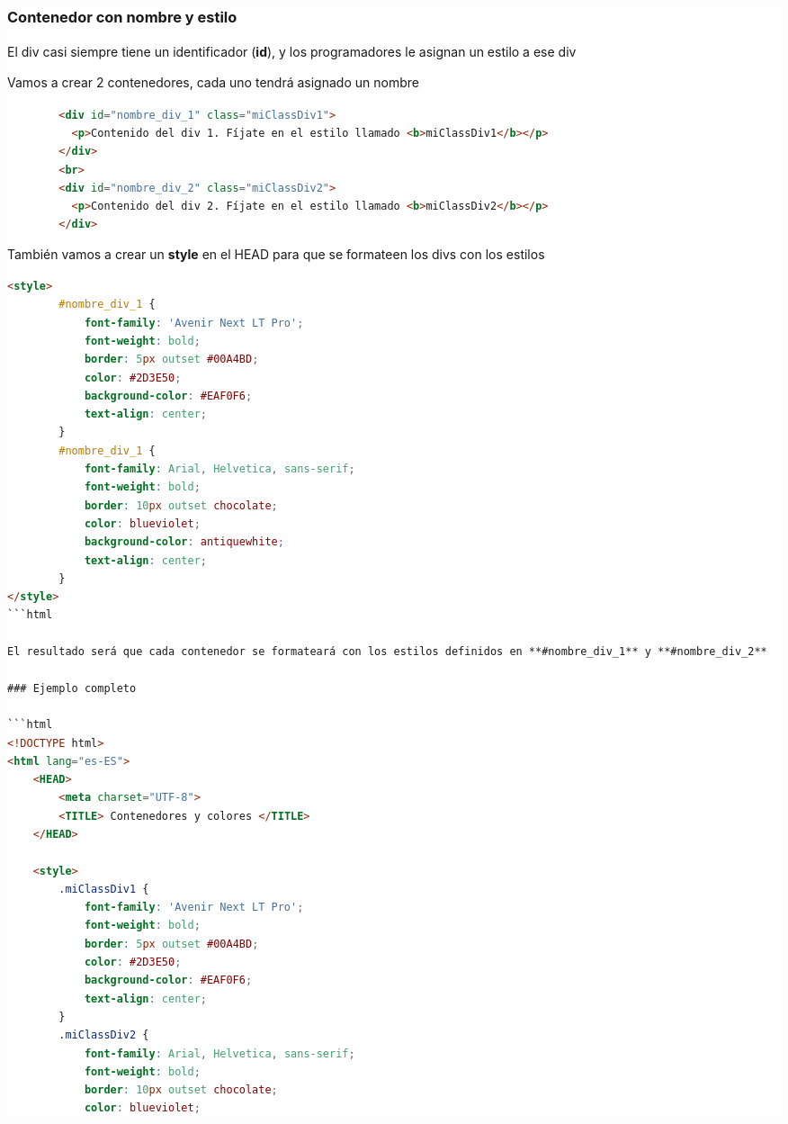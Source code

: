 ### Contenedor con nombre y estilo
El div casi siempre tiene un identificador (**id**), y los programadores le asignan un estilo a ese div

Vamos a crear 2 contenedores, cada uno tendrá asignado un nombre


```html
		<div id="nombre_div_1" class="miClassDiv1">		  
		  <p>Contenido del div 1. Fíjate en el estilo llamado <b>miClassDiv1</b></p>
		</div>
		<br>
		<div id="nombre_div_2" class="miClassDiv2">		  
		  <p>Contenido del div 2. Fíjate en el estilo llamado <b>miClassDiv2</b></p>
		</div>
```

También vamos a crear un **style** en el HEAD para que se formateen los divs con los estilos
```html
<style>
		#nombre_div_1 {
			font-family: 'Avenir Next LT Pro';
			font-weight: bold;
			border: 5px outset #00A4BD;
			color: #2D3E50;
			background-color: #EAF0F6;
			text-align: center;
		}
		#nombre_div_1 {
			font-family: Arial, Helvetica, sans-serif;
			font-weight: bold;
			border: 10px outset chocolate;
			color: blueviolet;
			background-color: antiquewhite;
			text-align: center;
		}
</style>
```html

El resultado será que cada contenedor se formateará con los estilos definidos en **#nombre_div_1** y **#nombre_div_2**

### Ejemplo completo

```html
<!DOCTYPE html>
<html lang="es-ES">
	<HEAD>
		<meta charset="UTF-8">
		<TITLE> Contenedores y colores </TITLE>
	</HEAD>
	
	<style>
		.miClassDiv1 {
			font-family: 'Avenir Next LT Pro';
			font-weight: bold;
			border: 5px outset #00A4BD;
			color: #2D3E50;
			background-color: #EAF0F6;
			text-align: center;
		}
		.miClassDiv2 {
			font-family: Arial, Helvetica, sans-serif;
			font-weight: bold;
			border: 10px outset chocolate;
			color: blueviolet;
```